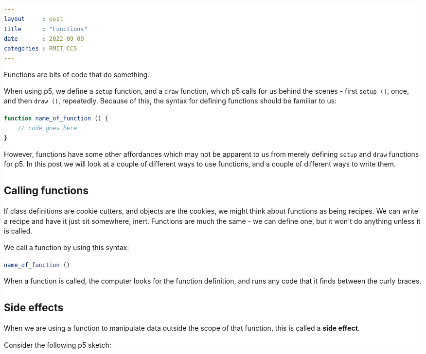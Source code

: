 ```yaml
---
layout     : post
title      : "Functions"
date       : 2022-09-09
categories : RMIT CCS
---
```


Functions are bits of code that do something.  

When using p5, we define a `setup` function, and a `draw` function, which p5 calls for us behind the scenes - first `setup ()`, once, and then `draw ()`, repeatedly.  Because of this, the syntax for defining functions should be familiar to us:

```js
function name_of_function () {
    // code goes here
}
```

However, functions have some other affordances which may not be apparent to us from merely defining `setup` and `draw` functions for p5.  In this post we will look at a couple of different ways to use functions, and a couple of different ways to write them.

##  Calling functions

If class definitions are cookie cutters, and objects are the cookies, we might think about functions as being recipes.  We can write a recipe and have it just sit somewhere, inert.  Functions are much the same - we can define one, but it won't do anything unless it is called.

We call a function by using this syntax: 

```js
name_of_function ()
```

When a function is called, the computer looks for the function definition, and runs any code that it finds between the curly braces.

##  Side effects

When we are using a function to manipulate data outside the scope of that function, this is called a **side effect**.

Consider the following p5 sketch:

<iframe id=bouncer_w_functions></iframe>

<script>
    const frame = document.getElementById ('bouncer_w_functions')
    frame.src = "https://editor.p5js.org/capogreco/full/lqJs887v-"
    frame.width = frame.parentNode.scrollWidth
    frame.height = frame.width * 9 / 16
</script>
